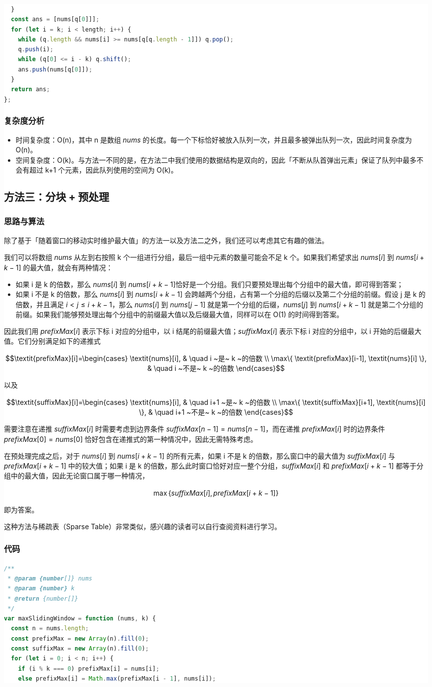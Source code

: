 ```js
  }
  const ans = [nums[q[0]]];
  for (let i = k; i < length; i++) {
    while (q.length && nums[i] >= nums[q[q.length - 1]]) q.pop();
    q.push(i);
    while (q[0] <= i - k) q.shift();
    ans.push(nums[q[0]]);
  }
  return ans;
};
```
### 复杂度分析

- 时间复杂度：O(n)，其中 n 是数组 $\textit{nums}$ 的长度。每一个下标恰好被放入队列一次，并且最多被弹出队列一次，因此时间复杂度为 O(n)。
- 空间复杂度：O(k)。与方法一不同的是，在方法二中我们使用的数据结构是双向的，因此「不断从队首弹出元素」保证了队列中最多不会有超过 k+1 个元素，因此队列使用的空间为 O(k)。
## 方法三：分块 + 预处理
### 思路与算法
除了基于「随着窗口的移动实时维护最大值」的方法一以及方法二之外，我们还可以考虑其它有趣的做法。

我们可以将数组 $\textit{nums}$ 从左到右按照 k 个一组进行分组，最后一组中元素的数量可能会不足 k 个。如果我们希望求出 $\textit{nums}[i]$ 到 $\textit{nums}[i+k-1]$ 的最大值，就会有两种情况：

- 如果 i 是 k 的倍数，那么 $\textit{nums}[i]$ 到 $\textit{nums}[i+k-1]$恰好是一个分组。我们只要预处理出每个分组中的最大值，即可得到答案；
- 如果 i 不是 k 的倍数，那么 $\textit{nums}[i]$ 到 $\textit{nums}[i+k-1]$ 会跨越两个分组，占有第一个分组的后缀以及第二个分组的前缀。假设 j 是 k 的倍数，并且满足 $i < j \leq i+k-1$，那么 $\textit{nums}[i]$ 到 $\textit{nums}[j-1]$ 就是第一个分组的后缀，$\textit{nums}[j]$ 到 $\textit{nums}[i+k-1]$ 就是第二个分组的前缀。如果我们能够预处理出每个分组中的前缀最大值以及后缀最大值，同样可以在 O(1) 的时间得到答案。

因此我们用 $\textit{prefixMax}[i]$ 表示下标 i 对应的分组中，以 i 结尾的前缀最大值；$\textit{suffixMax}[i]$ 表示下标 i 对应的分组中，以 i 开始的后缀最大值。它们分别满足如下的递推式

$$\textit{prefixMax}[i]=\begin{cases} \textit{nums}[i], & \quad i ~是~ k ~的倍数 \\ \max\{ \textit{prefixMax}[i-1], \textit{nums}[i] \}, & \quad i ~不是~ k ~的倍数 \end{cases}$$


以及

$$\textit{suffixMax}[i]=\begin{cases} \textit{nums}[i], & \quad i+1 ~是~ k ~的倍数 \\ \max\{ \textit{suffixMax}[i+1], \textit{nums}[i] \}, & \quad i+1 ~不是~ k ~的倍数 \end{cases}$$


需要注意在递推 $\textit{suffixMax}[i]$ 时需要考虑到边界条件 $\textit{suffixMax}[n-1]=\textit{nums}[n-1]$，而在递推 $\textit{prefixMax}[i]$ 时的边界条件 $\textit{prefixMax}[0]=\textit{nums}[0]$ 恰好包含在递推式的第一种情况中，因此无需特殊考虑。

在预处理完成之后，对于 $\textit{nums}[i]$ 到 $\textit{nums}[i+k-1]$ 的所有元素，如果 i 不是 k 的倍数，那么窗口中的最大值为 $\textit{suffixMax}[i]$ 与 $\textit{prefixMax}[i+k-1]$ 中的较大值；如果 i 是 k 的倍数，那么此时窗口恰好对应一整个分组，$\textit{suffixMax}[i]$ 和 $\textit{prefixMax}[i+k-1]$ 都等于分组中的最大值，因此无论窗口属于哪一种情况，

$$\max\big\{ \textit{suffixMax}[i], \textit{prefixMax}[i+k-1] \big\}$$

即为答案。

这种方法与稀疏表（Sparse Table）非常类似，感兴趣的读者可以自行查阅资料进行学习。

### 代码
```js
/**
 * @param {number[]} nums
 * @param {number} k
 * @return {number[]}
 */
var maxSlidingWindow = function (nums, k) {
  const n = nums.length;
  const prefixMax = new Array(n).fill(0);
  const suffixMax = new Array(n).fill(0);
  for (let i = 0; i < n; i++) {
    if (i % k === 0) prefixMax[i] = nums[i];
    else prefixMax[i] = Math.max(prefixMax[i - 1], nums[i]);
```